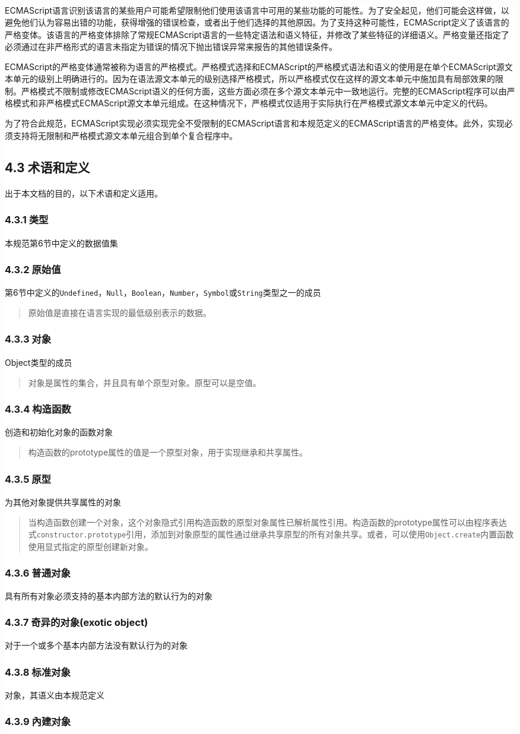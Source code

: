 ECMAScript语言识别该语言的某些用户可能希望限制他们使用该语言中可用的某些功能的可能性。为了安全起见，他们可能会这样做，以避免他们认为容易出错的功能，获得增强的错误检查，或者出于他们选择的其他原因。为了支持这种可能性，ECMAScript定义了该语言的严格变体。该语言的严格变体排除了常规ECMAScript语言的一些特定语法和语义特征，并修改了某些特征的详细语义。严格变量还指定了必须通过在非严格形式的语言未指定为错误的情况下抛出错误异常来报告的其他错误条件。

ECMAScript的严格变体通常被称为语言的严格模式。严格模式选择和ECMAScript的严格模式语法和语义的使用是在单个ECMAScript源文本单元的级别上明确进行的。因为在语法源文本单元的级别选择严格模式，所以严格模式仅在这样的源文本单元中施加具有局部效果的限制。严格模式不限制或修改ECMAScript语义的任何方面，这些方面必须在多个源文本单元中一致地运行。完整的ECMAScript程序可以由严格模式和非严格模式ECMAScript源文本单元组成。在这种情况下，严格模式仅适用于实际执行在严格模式源文本单元中定义的代码。

为了符合此规范，ECMAScript实现必须实现完全不受限制的ECMAScript语言和本规范定义的ECMAScript语言的严格变体。此外，实现必须支持将无限制和严格模式源文本单元组合到单个复合程序中。

## 4.3 术语和定义

出于本文档的目的，以下术语和定义适用。

### 4.3.1 类型

本规范第6节中定义的数据值集

### 4.3.2 原始值

第6节中定义的`Undefined`，`Null`，`Boolean`，`Number`，`Symbol`或`String`类型之一的成员  
> 原始值是直接在语言实现的最低级别表示的数据。

### 4.3.3 对象

Object类型的成员  
> 对象是属性的集合，并且具有单个原型对象。原型可以是空值。

### 4.3.4 构造函数

创造和初始化对象的函数对象  
> 构造函数的prototype属性的值是一个原型对象，用于实现继承和共享属性。

### 4.3.5 原型

为其他对象提供共享属性的对象  
> 当构造函数创建一个对象，这个对象隐式引用构造函数的原型对象属性已解析属性引用。构造函数的prototype属性可以由程序表达式`constructor.prototype`引用，添加到对象原型的属性通过继承共享原型的所有对象共享。或者，可以使用`Object.create`内置函数使用显式指定的原型创建新对象。

### 4.3.6 普通对象

具有所有对象必须支持的基本内部方法的默认行为的对象

### 4.3.7 奇异的对象(exotic object)

对于一个或多个基本内部方法没有默认行为的对象

### 4.3.8 标准对象

对象，其语义由本规范定义

### 4.3.9 內建对象
